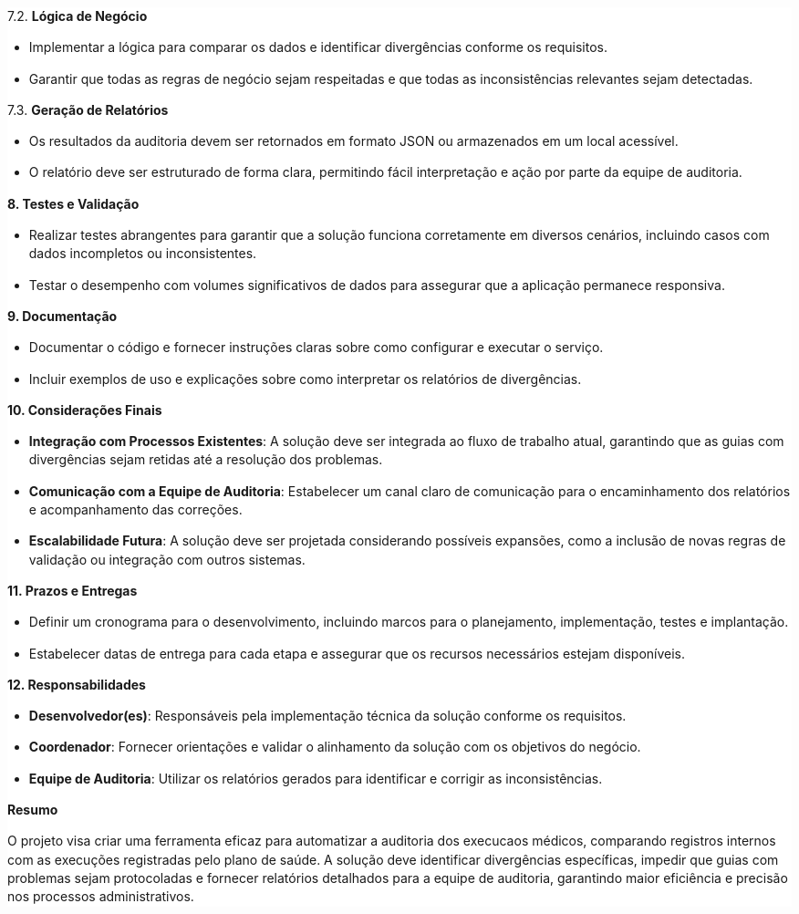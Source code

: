 7.2. **Lógica de Negócio**

- Implementar a lógica para comparar os dados e identificar divergências conforme os requisitos.

- Garantir que todas as regras de negócio sejam respeitadas e que todas as inconsistências relevantes sejam detectadas.

7.3. **Geração de Relatórios**

- Os resultados da auditoria devem ser retornados em formato JSON ou armazenados em um local acessível.

- O relatório deve ser estruturado de forma clara, permitindo fácil interpretação e ação por parte da equipe de auditoria.

**8. Testes e Validação**

- Realizar testes abrangentes para garantir que a solução funciona corretamente em diversos cenários, incluindo casos com dados incompletos ou inconsistentes.

- Testar o desempenho com volumes significativos de dados para assegurar que a aplicação permanece responsiva.

**9. Documentação**

- Documentar o código e fornecer instruções claras sobre como configurar e executar o serviço.

- Incluir exemplos de uso e explicações sobre como interpretar os relatórios de divergências.

**10. Considerações Finais**

- **Integração com Processos Existentes**: A solução deve ser integrada ao fluxo de trabalho atual, garantindo que as guias com divergências sejam retidas até a resolução dos problemas.

- **Comunicação com a Equipe de Auditoria**: Estabelecer um canal claro de comunicação para o encaminhamento dos relatórios e acompanhamento das correções.

- **Escalabilidade Futura**: A solução deve ser projetada considerando possíveis expansões, como a inclusão de novas regras de validação ou integração com outros sistemas.

**11. Prazos e Entregas**

- Definir um cronograma para o desenvolvimento, incluindo marcos para o planejamento, implementação, testes e implantação.

- Estabelecer datas de entrega para cada etapa e assegurar que os recursos necessários estejam disponíveis.

**12. Responsabilidades**

- **Desenvolvedor(es)**: Responsáveis pela implementação técnica da solução conforme os requisitos.

- **Coordenador**: Fornecer orientações e validar o alinhamento da solução com os objetivos do negócio.

- **Equipe de Auditoria**: Utilizar os relatórios gerados para identificar e corrigir as inconsistências.

**Resumo**

O projeto visa criar uma ferramenta eficaz para automatizar a auditoria dos execucaos médicos, comparando registros internos com as execuções registradas pelo plano de saúde. A solução deve identificar divergências específicas, impedir que guias com problemas sejam protocoladas e fornecer relatórios detalhados para a equipe de auditoria, garantindo maior eficiência e precisão nos processos administrativos.